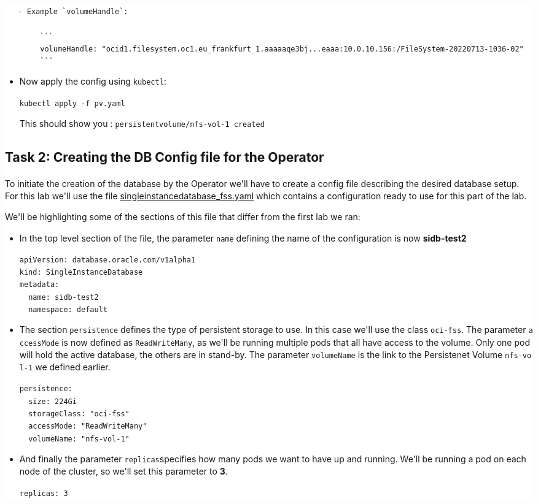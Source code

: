        - Example `volumeHandle`: 

            ```
            volumeHandle: "ocid1.filesystem.oc1.eu_frankfurt_1.aaaaaqe3bj...eaaa:10.0.10.156:/FileSystem-20220713-1036-02"
            ```

   - Now apply the config using `kubectl`: 

     ```
     kubectl apply -f pv.yaml
     ```

     This should show you :  `persistentvolume/nfs-vol-1 created`

     



## Task 2: Creating the DB Config file for the Operator

To initiate the creation of the database by the Operator we'll have to create a config file describing the desired database setup.  For this lab we'll use the file [singleinstancedatabase_fss.yaml](https://github.com/oracle/cloudtestdrive/blob/master/AppDev/database-operator/deploy-db-fss/singleinstancedatabase_fss.yaml) which contains a configuration ready to use for this part of the lab.

We'll be highlighting some of the sections of this file that differ from the first lab we ran:

- In the top level section of the file, the parameter `name` defining the name of the configuration is now **sidb-test2**
  
  ```
  apiVersion: database.oracle.com/v1alpha1
  kind: SingleInstanceDatabase
  metadata:
    name: sidb-test2
    namespace: default
  ```
  
- The section `persistence` defines the type of persistent storage to use.  In this case we'll use the class `oci-fss`.  The parameter `accessMode` is now defined as `ReadWriteMany`, as we'll be running multiple pods that all have access to the volume.  Only one pod will hold the active database, the others are in stand-by.  The parameter `volumeName` is the link to the Persistenet Volume `nfs-vol-1` we defined earlier.

  ```
  persistence:
    size: 224Gi
    storageClass: "oci-fss"
    accessMode: "ReadWriteMany"
    volumeName: "nfs-vol-1"
  ```

- And finally the parameter `replicas`specifies how many pods we want to have up and running.  We'll be running a pod on each node of the cluster, so we'll set this parameter to **3**.

  ```
  replicas: 3
  ```
